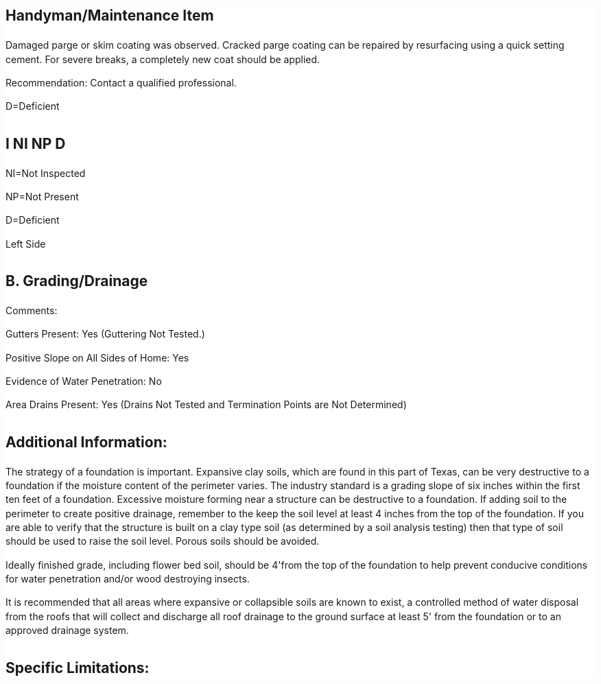 ## Handyman/Maintenance Item

Damaged parge or skim coating was observed.  Cracked parge coating can be repaired by resurfacing using a quick setting cement.  For severe breaks, a completely new coat should be applied.

Recommendation: Contact a qualified professional.

D=Deficient

## I NI NP D

NI=Not Inspected

NP=Not Present



D=Deficient

Left Side



## B. Grading/Drainage

Comments:

Gutters Present: Yes (Guttering Not Tested.)

Positive Slope on All Sides of Home: Yes

Evidence of Water Penetration: No

Area Drains Present: Yes (Drains Not Tested and Termination Points are Not Determined)



## Additional Information:

The strategy of a foundation is important.  Expansive clay soils, which are found in this part of Texas, can be very destructive to a foundation if the moisture content of the perimeter varies.  The industry standard is a grading slope of six inches within the first ten feet of a foundation.  Excessive moisture forming near a structure can be destructive to a foundation.  If adding soil to the perimeter to create positive drainage, remember to the keep the soil level at least 4 inches from the top of the foundation.  If you are able to verify that the structure is built on a clay type soil (as determined by a soil analysis testing) then that type of soil should be used to raise the soil level.  Porous soils should be avoided.

Ideally finished grade, including flower bed soil, should be 4'from the top of the foundation to help prevent conducive conditions for water penetration and/or wood destroying insects.

It is recommended that all areas where expansive or collapsible soils are known to exist, a controlled method of water disposal from the roofs that will collect and discharge all roof drainage to the ground surface at least 5' from the foundation or to an approved drainage system.

## Specific Limitations:
